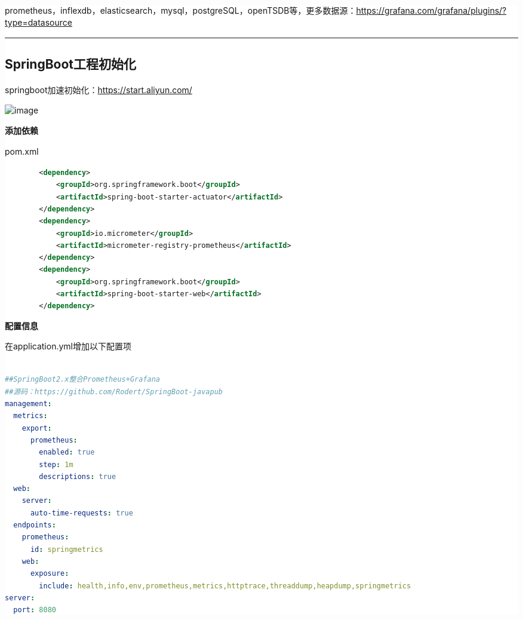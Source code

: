 prometheus，inflexdb，elasticsearch，mysql，postgreSQL，openTSDB等，更多数据源：<https://grafana.com/grafana/plugins/?type=datasource>

---

## SpringBoot工程初始化

springboot加速初始化：https://start.aliyun.com/

![image](https://javapub-common-oss.oss-cn-beijing.aliyuncs.com/javapub/202406211700092.jpeg)

**添加依赖**

pom.xml

```xml
        <dependency>
            <groupId>org.springframework.boot</groupId>
            <artifactId>spring-boot-starter-actuator</artifactId>
        </dependency>
        <dependency>
            <groupId>io.micrometer</groupId>
            <artifactId>micrometer-registry-prometheus</artifactId>
        </dependency>
        <dependency>
            <groupId>org.springframework.boot</groupId>
            <artifactId>spring-boot-starter-web</artifactId>
        </dependency>
```

**配置信息**

在application.yml增加以下配置项

```yml

##SpringBoot2.x整合Prometheus+Grafana
##源码：https://github.com/Rodert/SpringBoot-javapub
management:
  metrics:
    export:
      prometheus:
        enabled: true
        step: 1m
        descriptions: true
  web:
    server:
      auto-time-requests: true
  endpoints:
    prometheus:
      id: springmetrics
    web:
      exposure:
        include: health,info,env,prometheus,metrics,httptrace,threaddump,heapdump,springmetrics
server:
  port: 8080

```
